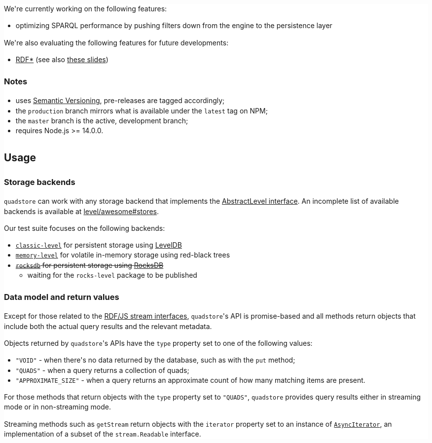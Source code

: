 We're currently working on the following features:

- optimizing SPARQL performance by pushing filters down from the engine
  to the persistence layer

We're also evaluating the following features for future developments:

- [RDF*][r1] (see also [these slides][r2])

[r1]: https://blog.liu.se/olafhartig/2019/01/10/position-statement-rdf-star-and-sparql-star/
[r2]: http://olafhartig.de/slides/W3CWorkshop2019RDFStarAndSPARQLStar.pdf

### Notes

- uses [Semantic Versioning](https://semver.org), pre-releases are tagged
  accordingly;
- the `production` branch mirrors what is available under the `latest` tag on NPM;
- the `master` branch is the active, development branch;
- requires Node.js >= 14.0.0.

## Usage

### Storage backends

`quadstore` can work with any storage backend that implements the 
[AbstractLevel interface][db1]. An incomplete list of available backends
is available at [level/awesome#stores][db6].

Our test suite focuses on the following backends:

- [`classic-level`][db2] for persistent storage using [LevelDB][db0]
- [`memory-level`][db3] for volatile in-memory storage using red-black trees
- ~~[`rocksdb`][db4] for persistent storage using [RocksDB][db5]~~
  - waiting for the `rocks-level` package to be published

[db0]: http://leveldb.org
[db1]: https://github.com/Level/abstract-level
[db2]: https://github.com/level/classic-level
[db3]: https://github.com/level/memory-level
[db4]: https://github.com/level/rocksdb
[db5]: https://rocksdb.org
[db6]: https://github.com/level/awesome#stores

### Data model and return values

Except for those related to the [RDF/JS stream interfaces][dm-2], `quadstore`'s
API is promise-based and all methods return objects that include both the actual
query results and the relevant metadata.

Objects returned by `quadstore`'s APIs have the `type` property set to one of
the following values:

- `"VOID"` - when there's no data returned by the database, such as with the
  `put` method;
- `"QUADS"` - when a query returns a collection of quads;
- `"APPROXIMATE_SIZE"` - when a query returns an approximate count of how many
  matching items are present.

For those methods that return objects with the `type` property set to
`"QUADS"`, `quadstore` provides query results either in streaming mode or in
non-streaming mode. 
  
Streaming methods such as `getStream` return objects with the `iterator`
property set to an instance of [`AsyncIterator`][dm-4], an implementation of a
subset of the `stream.Readable` interface.


[dm-1]: https://rdf.js.org/data-model-spec/
[dm-2]: https://rdf.js.org/stream-spec/
[dm-3]: https://github.com/rdfjs-base/data-model
[dm-4]: https://github.com/RubenVerborgh/AsyncIterator#readme
[jsonld-plg]: https://json-ld.org/playground/
[bnode-disc-1]: https://lists.w3.org/Archives/Public/semantic-web/2020Jun/0077.html
[bnode-disc-2]: https://github.com/w3c/EasierRDF/issues/19
[bnode-disc-3]: https://www.w3.org/2011/rdf-wg/wiki/User:Azimmerm/Blank-node-scope
[bnode-disc-4]: https://www.w3.org/2011/rdf-wg/wiki/User:Azimmerm/Blank-node-scope-again
[skolem-def]: https://www.w3.org/2011/rdf-wg/wiki/Skolemisation
[c1]: https://github.com/comunica/comunica
[c2]: https://github.com/belayeng/quadstore-comunica
[c3]: https://github.com/comunica/comunica/graphs/contributors
[c4]: https://rdf.js.org/query-spec/
[b0]: https://github.com/belayeng/quadstore-browser
[b1]: https://github.com/Level/browser-level
[d0]: https://deno.land
[d1]: https://www.skypack.dev
[perf]: https://github.com/belayeng/quadstore-perf
[i5]: https://belayeng.com/en